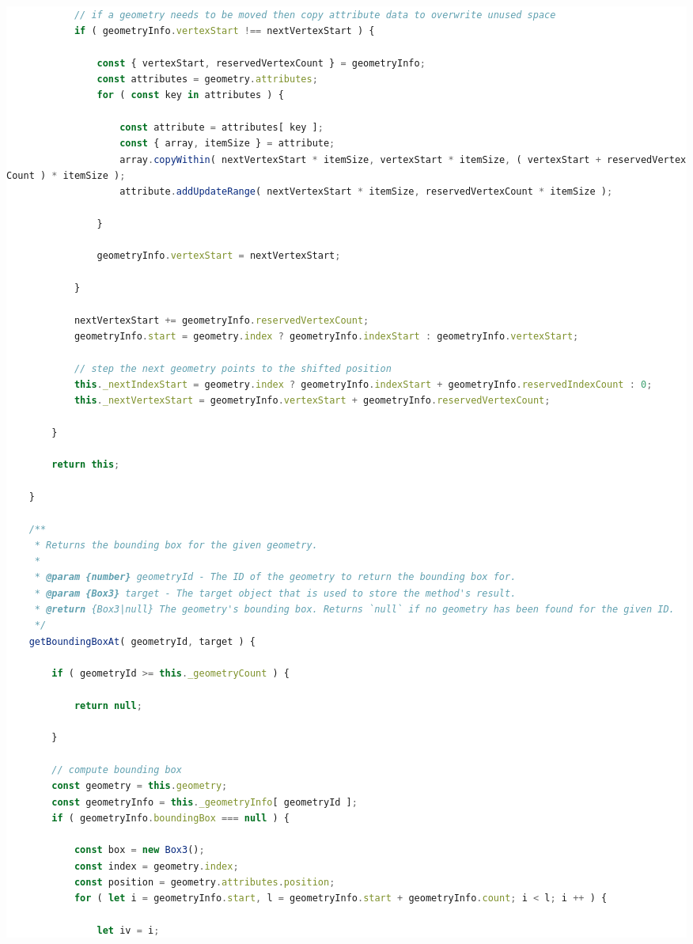 ```ts
			// if a geometry needs to be moved then copy attribute data to overwrite unused space
			if ( geometryInfo.vertexStart !== nextVertexStart ) {

				const { vertexStart, reservedVertexCount } = geometryInfo;
				const attributes = geometry.attributes;
				for ( const key in attributes ) {

					const attribute = attributes[ key ];
					const { array, itemSize } = attribute;
					array.copyWithin( nextVertexStart * itemSize, vertexStart * itemSize, ( vertexStart + reservedVertexCount ) * itemSize );
					attribute.addUpdateRange( nextVertexStart * itemSize, reservedVertexCount * itemSize );

				}

				geometryInfo.vertexStart = nextVertexStart;

			}

			nextVertexStart += geometryInfo.reservedVertexCount;
			geometryInfo.start = geometry.index ? geometryInfo.indexStart : geometryInfo.vertexStart;

			// step the next geometry points to the shifted position
			this._nextIndexStart = geometry.index ? geometryInfo.indexStart + geometryInfo.reservedIndexCount : 0;
			this._nextVertexStart = geometryInfo.vertexStart + geometryInfo.reservedVertexCount;

		}

		return this;

	}

	/**
	 * Returns the bounding box for the given geometry.
	 *
	 * @param {number} geometryId - The ID of the geometry to return the bounding box for.
	 * @param {Box3} target - The target object that is used to store the method's result.
	 * @return {Box3|null} The geometry's bounding box. Returns `null` if no geometry has been found for the given ID.
	 */
	getBoundingBoxAt( geometryId, target ) {

		if ( geometryId >= this._geometryCount ) {

			return null;

		}

		// compute bounding box
		const geometry = this.geometry;
		const geometryInfo = this._geometryInfo[ geometryId ];
		if ( geometryInfo.boundingBox === null ) {

			const box = new Box3();
			const index = geometry.index;
			const position = geometry.attributes.position;
			for ( let i = geometryInfo.start, l = geometryInfo.start + geometryInfo.count; i < l; i ++ ) {

				let iv = i;
```